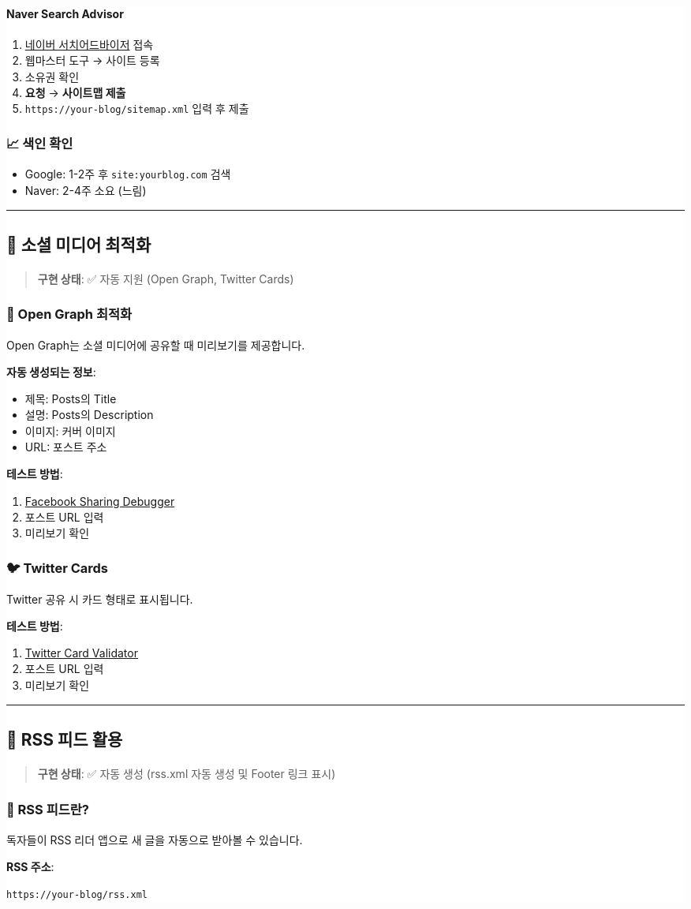 #### Naver Search Advisor
1. [네이버 서치어드바이저](https://searchadvisor.naver.com/) 접속
2. 웹마스터 도구 → 사이트 등록
3. 소유권 확인
4. **요청** → **사이트맵 제출**
5. `https://your-blog/sitemap.xml` 입력 후 제출

### 📈 색인 확인

- Google: 1-2주 후 `site:yourblog.com` 검색
- Naver: 2-4주 소요 (느림)

---

## 📱 소셜 미디어 최적화

> **구현 상태**: ✅ 자동 지원 (Open Graph, Twitter Cards)

### 📱 Open Graph 최적화

Open Graph는 소셜 미디어에 공유할 때 미리보기를 제공합니다.

**자동 생성되는 정보**:
- 제목: Posts의 Title
- 설명: Posts의 Description
- 이미지: 커버 이미지
- URL: 포스트 주소

**테스트 방법**:
1. [Facebook Sharing Debugger](https://developers.facebook.com/tools/debug/)
2. 포스트 URL 입력
3. 미리보기 확인

### 🐦 Twitter Cards

Twitter 공유 시 카드 형태로 표시됩니다.

**테스트 방법**:
1. [Twitter Card Validator](https://cards-dev.twitter.com/validator)
2. 포스트 URL 입력
3. 미리보기 확인

---

## 📡 RSS 피드 활용

> **구현 상태**: ✅ 자동 생성 (rss.xml 자동 생성 및 Footer 링크 표시)

### 📡 RSS 피드란?

독자들이 RSS 리더 앱으로 새 글을 자동으로 받아볼 수 있습니다.

**RSS 주소**:
```
https://your-blog/rss.xml
```
